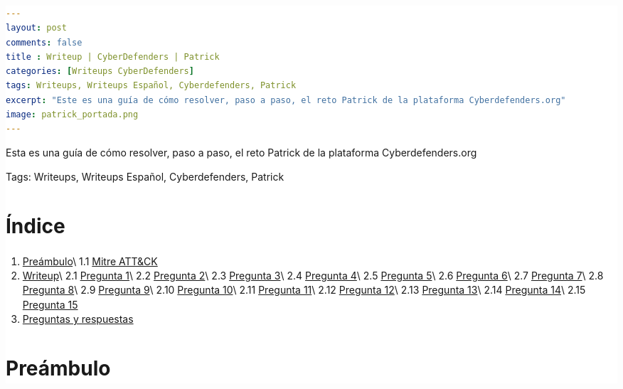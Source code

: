 ```yaml
---
layout: post
comments: false
title : Writeup | CyberDefenders | Patrick
categories: [Writeups CyberDefenders]
tags: Writeups, Writeups Español, Cyberdefenders, Patrick
excerpt: "Este es una guía de cómo resolver, paso a paso, el reto Patrick de la plataforma Cyberdefenders.org"
image: patrick_portada.png
---
```


Esta es una guía de cómo resolver, paso a paso, el reto Patrick de la plataforma Cyberdefenders.org

Tags: Writeups, Writeups Español, Cyberdefenders, Patrick


# Índice

1. [Preámbulo](#pre)\\
  1.1 [Mitre ATT&CK](#mitre)
2. [Writeup](#wu)\\
    2.1 [Pregunta 1](#p1)\\
    2.2 [Pregunta 2](#p2)\\
    2.3 [Pregunta 3](#p3)\\
    2.4 [Pregunta 4](#p4)\\
    2.5 [Pregunta 5](#p5)\\
    2.6 [Pregunta 6](#p6)\\
    2.7 [Pregunta 7](#p7)\\
    2.8 [Pregunta 8](#p8)\\
    2.9 [Pregunta 9](#p9)\\
    2.10 [Pregunta 10](#p10)\\
    2.11 [Pregunta 11](#p11)\\
    2.12 [Pregunta 12](#p12)\\
    2.13 [Pregunta 13](#p13)\\
    2.14 [Pregunta 14](#p14)\\
    2.15 [Pregunta 15](#p15)
3. [Preguntas y respuestas](#pyr)


# Preámbulo <a name="pre"></a>

<html>
<body>
<style>
table, th, td {
  border:1px solid black;
}
</style>
</body>
</html>
